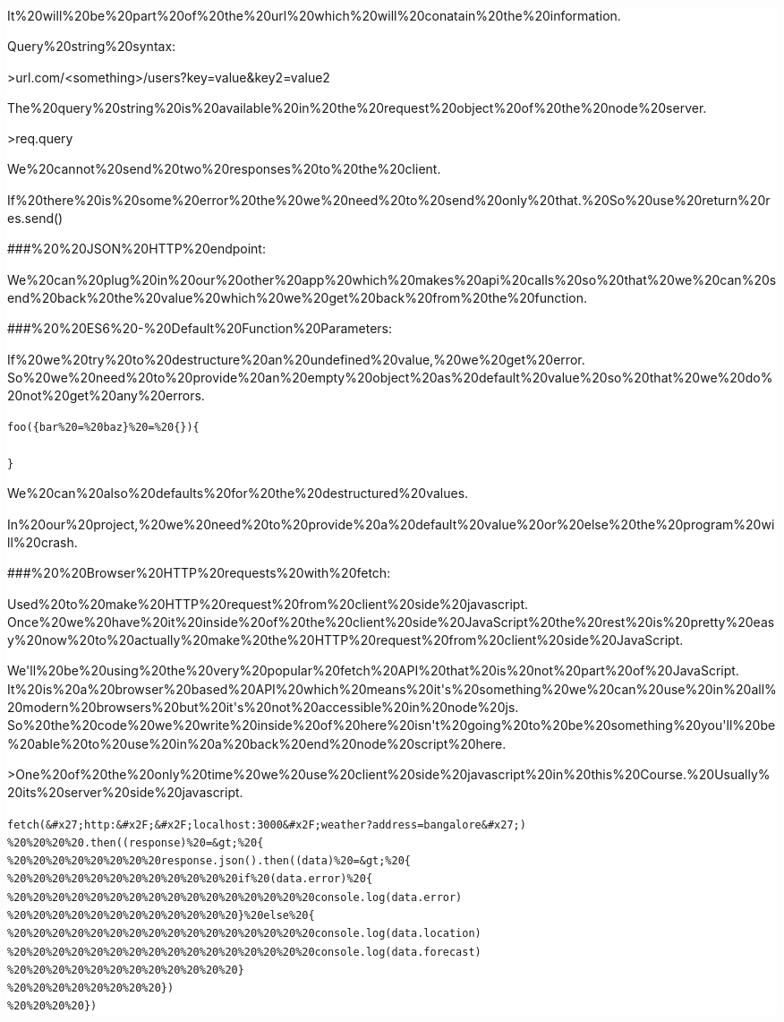 It%20will%20be%20part%20of%20the%20url%20which%20will%20conatain%20the%20information.

Query%20string%20syntax:

&gt;url.com&#x2F;&lt;something&gt;&#x2F;users?key=value&amp;key2=value2

The%20query%20string%20is%20available%20in%20the%20request%20object%20of%20the%20node%20server.

&gt;req.query

We%20cannot%20send%20two%20responses%20to%20the%20client.

If%20there%20is%20some%20error%20the%20we%20need%20to%20send%20only%20that.%20So%20use%20return%20res.send()

###%20%20JSON%20HTTP%20endpoint:

We%20can%20plug%20in%20our%20other%20app%20which%20makes%20api%20calls%20so%20that%20we%20can%20send%20back%20the%20value%20which%20we%20get%20back%20from%20the%20function.

###%20%20ES6%20-%20Default%20Function%20Parameters:

If%20we%20try%20to%20destructure%20an%20undefined%20value,%20we%20get%20error.
So%20we%20need%20to%20provide%20an%20empty%20object%20as%20default%20value%20so%20that%20we%20do%20not%20get%20any%20errors.

```
foo({bar%20=%20baz}%20=%20{}){

}
```

We%20can%20also%20defaults%20for%20the%20destructured%20values.

In%20our%20project,%20we%20need%20to%20provide%20a%20default%20value%20or%20else%20the%20program%20will%20crash.

###%20%20Browser%20HTTP%20requests%20with%20fetch:

Used%20to%20make%20HTTP%20request%20from%20client%20side%20javascript.
Once%20we%20have%20it%20inside%20of%20the%20client%20side%20JavaScript%20the%20rest%20is%20pretty%20easy%20now%20to%20actually%20make%20the%20HTTP%20request%20from%20client%20side%20JavaScript.

We&#x27;ll%20be%20using%20the%20very%20popular%20fetch%20API%20that%20is%20not%20part%20of%20JavaScript.
It%20is%20a%20browser%20based%20API%20which%20means%20it&#x27;s%20something%20we%20can%20use%20in%20all%20modern%20browsers%20but%20it&#x27;s%20not%20accessible%20in%20node%20js.
So%20the%20code%20we%20write%20inside%20of%20here%20isn&#x27;t%20going%20to%20be%20something%20you&#x27;ll%20be%20able%20to%20use%20in%20a%20back%20end%20node%20script%20here.

&gt;One%20of%20the%20only%20time%20we%20use%20client%20side%20javascript%20in%20this%20Course.%20Usually%20its%20server%20side%20javascript.

```
fetch(&#x27;http:&#x2F;&#x2F;localhost:3000&#x2F;weather?address=bangalore&#x27;)
%20%20%20%20.then((response)%20=&gt;%20{
%20%20%20%20%20%20%20%20response.json().then((data)%20=&gt;%20{
%20%20%20%20%20%20%20%20%20%20%20%20if%20(data.error)%20{
%20%20%20%20%20%20%20%20%20%20%20%20%20%20%20%20console.log(data.error)
%20%20%20%20%20%20%20%20%20%20%20%20}%20else%20{
%20%20%20%20%20%20%20%20%20%20%20%20%20%20%20%20console.log(data.location)
%20%20%20%20%20%20%20%20%20%20%20%20%20%20%20%20console.log(data.forecast)
%20%20%20%20%20%20%20%20%20%20%20%20}
%20%20%20%20%20%20%20%20})
%20%20%20%20})
```
